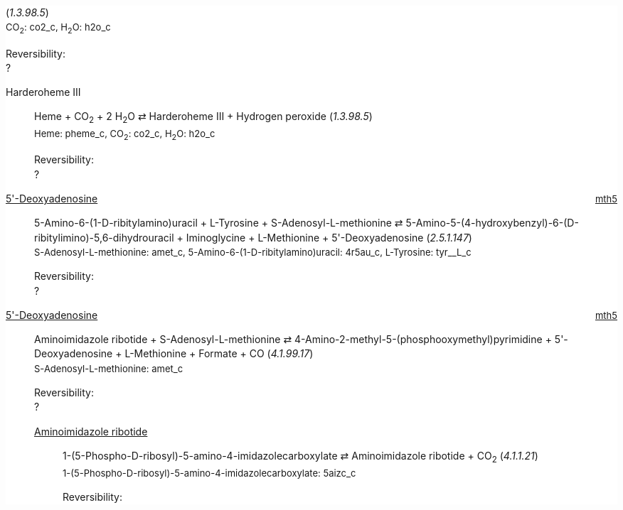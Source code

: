 (<i>1.3.98.5</i>)<br /><span style='font-size: small;'><span data-bs-toggle='tooltip' data-bs-html='true' data-bs-title='KEGG: C00011'>CO<sub>2</sub></span>: co2_c, <span data-bs-toggle='tooltip' data-bs-html='true' data-bs-title='KEGG: C00001'>H<sub>2</sub>O</span>: h2o_c</span><br /><div class="reversibility_info">Reversibility: <div class="progress"><div class="progress-bar bg-light" role="progressbar" style="width: 100%" aria-valuenow="0" aria-valuemin="0" aria-valuemax="100"></div></div><span>?</span><div class="progress"><div class="progress-bar bg-light" role="progressbar" style="width: 100%" aria-valuenow="0" aria-valuemin="0" aria-valuemax="10"></div></div></div></p><dl><dt><span data-bs-toggle='tooltip' data-bs-html='true' data-bs-title='KEGG: C22173'>Harderoheme III</span><span style='float: right; max-width: 40%'><a href='{{ site.url }}{{ site.baseurl }}/chemistries/None' class='link-dark opacity-50' style='font-size: small; word-wrap: anywhere;'></a></span></dt><dd><p>Heme + CO<sub>2</sub> + 2 H<sub>2</sub>O &#8644; Harderoheme III + Hydrogen peroxide (<i>1.3.98.5</i>)<br /><span style='font-size: small;'><span data-bs-toggle='tooltip' data-bs-html='true' data-bs-title='KEGG: C00032'>Heme</span>: pheme_c, <span data-bs-toggle='tooltip' data-bs-html='true' data-bs-title='KEGG: C00011'>CO<sub>2</sub></span>: co2_c, <span data-bs-toggle='tooltip' data-bs-html='true' data-bs-title='KEGG: C00001'>H<sub>2</sub>O</span>: h2o_c</span><br /><div class="reversibility_info">Reversibility: <div class="progress"><div class="progress-bar bg-light" role="progressbar" style="width: 100%" aria-valuenow="0" aria-valuemin="0" aria-valuemax="100"></div></div><span>?</span><div class="progress"><div class="progress-bar bg-light" role="progressbar" style="width: 100%" aria-valuenow="0" aria-valuemin="0" aria-valuemax="10"></div></div></div></p><dl></dl></dd></dl></dd></dl></dd></dl><dl><dt class='rs-product'><a href='{{ site.url }}{{ site.baseurl }}/compounds/C05198' class='link-dark' data-bs-toggle='tooltip' data-bs-html='true' data-bs-title='KEGG: C05198'>5'-Deoxyadenosine</a><span style='float: right; max-width: 40%'><a href='{{ site.url }}{{ site.baseurl }}/chemistries/mth5' class='link-dark opacity-50' style='font-size: small; word-wrap: anywhere;'>mth5</a></span></dt><dd><p>5-Amino-6-(1-D-ribitylamino)uracil + L-Tyrosine + S-Adenosyl-L-methionine &#8644; 5-Amino-5-(4-hydroxybenzyl)-6-(D-ribitylimino)-5,6-dihydrouracil + Iminoglycine + L-Methionine + 5'-Deoxyadenosine (<i>2.5.1.147</i>)<br /><span style='font-size: small;'><span data-bs-toggle='tooltip' data-bs-html='true' data-bs-title='KEGG: C00019'>S-Adenosyl-L-methionine</span>: amet_c, <span data-bs-toggle='tooltip' data-bs-html='true' data-bs-title='KEGG: C04732'>5-Amino-6-(1-D-ribitylamino)uracil</span>: 4r5au_c, <span data-bs-toggle='tooltip' data-bs-html='true' data-bs-title='KEGG: C00082'>L-Tyrosine</span>: tyr__L_c</span><br /><div class="reversibility_info">Reversibility: <div class="progress"><div class="progress-bar bg-light" role="progressbar" style="width: 100%" aria-valuenow="0" aria-valuemin="0" aria-valuemax="100"></div></div><span>?</span><div class="progress"><div class="progress-bar bg-light" role="progressbar" style="width: 100%" aria-valuenow="0" aria-valuemin="0" aria-valuemax="10"></div></div></div></p><dl></dl></dd></dl><dl><dt class='rs-product'><a href='{{ site.url }}{{ site.baseurl }}/compounds/C05198' class='link-dark' data-bs-toggle='tooltip' data-bs-html='true' data-bs-title='KEGG: C05198'>5'-Deoxyadenosine</a><span style='float: right; max-width: 40%'><a href='{{ site.url }}{{ site.baseurl }}/chemistries/mth5' class='link-dark opacity-50' style='font-size: small; word-wrap: anywhere;'>mth5</a></span></dt><dd><p>Aminoimidazole ribotide + S-Adenosyl-L-methionine &#8644; 4-Amino-2-methyl-5-(phosphooxymethyl)pyrimidine + 5'-Deoxyadenosine + L-Methionine + Formate + CO (<i>4.1.99.17</i>)<br /><span style='font-size: small;'><span data-bs-toggle='tooltip' data-bs-html='true' data-bs-title='KEGG: C00019'>S-Adenosyl-L-methionine</span>: amet_c</span><br /><div class="reversibility_info">Reversibility: <div class="progress"><div class="progress-bar bg-light" role="progressbar" style="width: 100%" aria-valuenow="0" aria-valuemin="0" aria-valuemax="100"></div></div><span>?</span><div class="progress"><div class="progress-bar bg-light" role="progressbar" style="width: 100%" aria-valuenow="0" aria-valuemin="0" aria-valuemax="10"></div></div></div></p><dl><dt><a href='{{ site.url }}{{ site.baseurl }}/compounds/C03373' class='link-dark' data-bs-toggle='tooltip' data-bs-html='true' data-bs-title='KEGG: C03373'>Aminoimidazole ribotide</a><span style='float: right; max-width: 40%'><a href='{{ site.url }}{{ site.baseurl }}/chemistries/None' class='link-dark opacity-50' style='font-size: small; word-wrap: anywhere;'></a></span></dt><dd><p>1-(5-Phospho-D-ribosyl)-5-amino-4-imidazolecarboxylate &#8644; Aminoimidazole ribotide + CO<sub>2</sub> (<i>4.1.1.21</i>)<br /><span style='font-size: small;'><span data-bs-toggle='tooltip' data-bs-html='true' data-bs-title='KEGG: C04751'>1-(5-Phospho-D-ribosyl)-5-amino-4-imidazolecarboxylate</span>: 5aizc_c</span><br /><div class="reversibility_info">Reversibility: